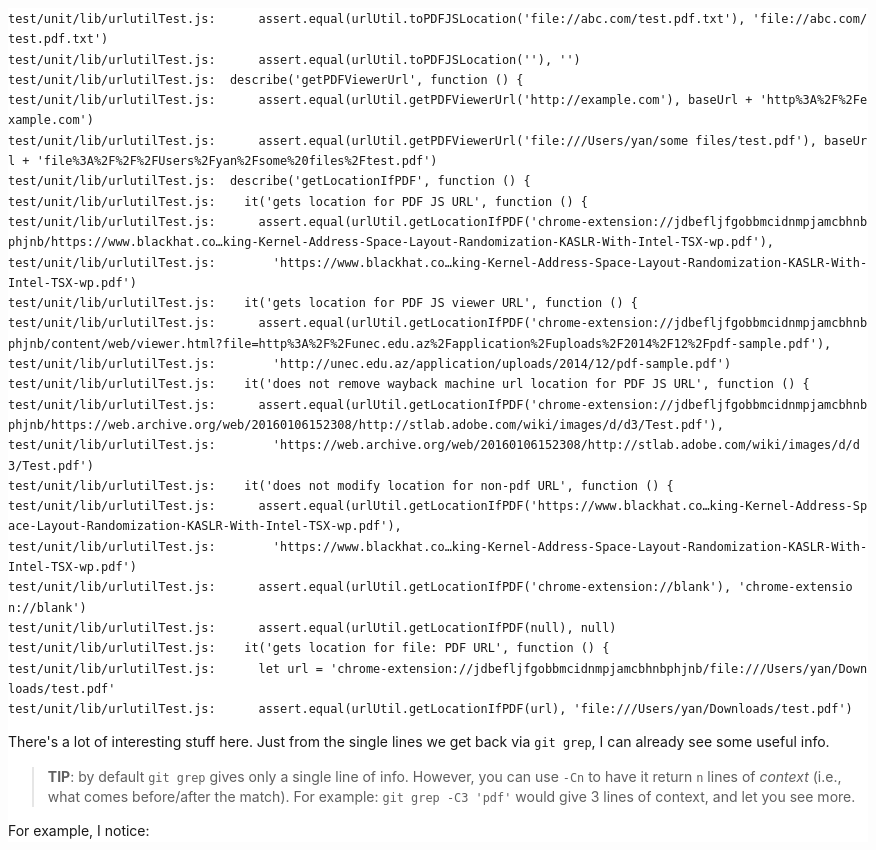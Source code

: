 ```
test/unit/lib/urlutilTest.js:      assert.equal(urlUtil.toPDFJSLocation('file://abc.com/test.pdf.txt'), 'file://abc.com/test.pdf.txt')
test/unit/lib/urlutilTest.js:      assert.equal(urlUtil.toPDFJSLocation(''), '')
test/unit/lib/urlutilTest.js:  describe('getPDFViewerUrl', function () {
test/unit/lib/urlutilTest.js:      assert.equal(urlUtil.getPDFViewerUrl('http://example.com'), baseUrl + 'http%3A%2F%2Fexample.com')
test/unit/lib/urlutilTest.js:      assert.equal(urlUtil.getPDFViewerUrl('file:///Users/yan/some files/test.pdf'), baseUrl + 'file%3A%2F%2F%2FUsers%2Fyan%2Fsome%20files%2Ftest.pdf')
test/unit/lib/urlutilTest.js:  describe('getLocationIfPDF', function () {
test/unit/lib/urlutilTest.js:    it('gets location for PDF JS URL', function () {
test/unit/lib/urlutilTest.js:      assert.equal(urlUtil.getLocationIfPDF('chrome-extension://jdbefljfgobbmcidnmpjamcbhnbphjnb/https://www.blackhat.co…king-Kernel-Address-Space-Layout-Randomization-KASLR-With-Intel-TSX-wp.pdf'),
test/unit/lib/urlutilTest.js:        'https://www.blackhat.co…king-Kernel-Address-Space-Layout-Randomization-KASLR-With-Intel-TSX-wp.pdf')
test/unit/lib/urlutilTest.js:    it('gets location for PDF JS viewer URL', function () {
test/unit/lib/urlutilTest.js:      assert.equal(urlUtil.getLocationIfPDF('chrome-extension://jdbefljfgobbmcidnmpjamcbhnbphjnb/content/web/viewer.html?file=http%3A%2F%2Funec.edu.az%2Fapplication%2Fuploads%2F2014%2F12%2Fpdf-sample.pdf'),
test/unit/lib/urlutilTest.js:        'http://unec.edu.az/application/uploads/2014/12/pdf-sample.pdf')
test/unit/lib/urlutilTest.js:    it('does not remove wayback machine url location for PDF JS URL', function () {
test/unit/lib/urlutilTest.js:      assert.equal(urlUtil.getLocationIfPDF('chrome-extension://jdbefljfgobbmcidnmpjamcbhnbphjnb/https://web.archive.org/web/20160106152308/http://stlab.adobe.com/wiki/images/d/d3/Test.pdf'),
test/unit/lib/urlutilTest.js:        'https://web.archive.org/web/20160106152308/http://stlab.adobe.com/wiki/images/d/d3/Test.pdf')
test/unit/lib/urlutilTest.js:    it('does not modify location for non-pdf URL', function () {
test/unit/lib/urlutilTest.js:      assert.equal(urlUtil.getLocationIfPDF('https://www.blackhat.co…king-Kernel-Address-Space-Layout-Randomization-KASLR-With-Intel-TSX-wp.pdf'),
test/unit/lib/urlutilTest.js:        'https://www.blackhat.co…king-Kernel-Address-Space-Layout-Randomization-KASLR-With-Intel-TSX-wp.pdf')
test/unit/lib/urlutilTest.js:      assert.equal(urlUtil.getLocationIfPDF('chrome-extension://blank'), 'chrome-extension://blank')
test/unit/lib/urlutilTest.js:      assert.equal(urlUtil.getLocationIfPDF(null), null)
test/unit/lib/urlutilTest.js:    it('gets location for file: PDF URL', function () {
test/unit/lib/urlutilTest.js:      let url = 'chrome-extension://jdbefljfgobbmcidnmpjamcbhnbphjnb/file:///Users/yan/Downloads/test.pdf'
test/unit/lib/urlutilTest.js:      assert.equal(urlUtil.getLocationIfPDF(url), 'file:///Users/yan/Downloads/test.pdf')
```

There's a lot of interesting stuff here.  Just from the single lines we get back via `git grep`, I can
already see some useful info.

>**TIP**: by default `git grep` gives only a single line of info.  However, you can use `-Cn`
>to have it return `n` lines of *context* (i.e., what comes before/after the match). For example:
>`git grep -C3 'pdf'` would give 3 lines of context, and let you see more.

For example, I notice:
